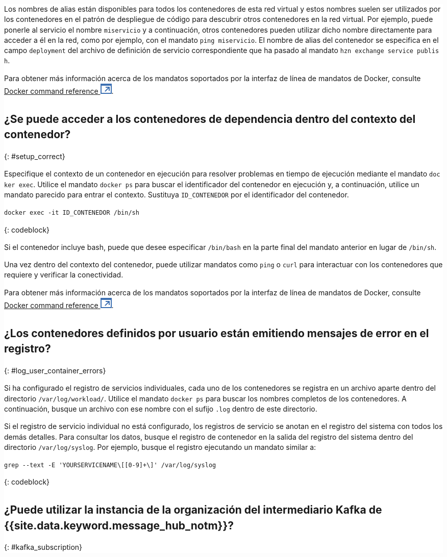 Los nombres de alias están disponibles para todos los contenedores de esta red virtual y estos nombres suelen ser utilizados por los contenedores en el patrón de despliegue de código para descubrir otros contenedores en la red virtual. Por ejemplo, puede ponerle al servicio el nombre `miservicio` y a continuación, otros contenedores pueden utilizar dicho nombre directamente para acceder a él en la red, como por ejemplo, con el mandato `ping miservicio`. El nombre de alias del contenedor se especifica en el campo `deployment` del archivo de definición de servicio correspondiente que ha pasado al mandato `hzn exchange service publish`.

Para obtener más información acerca de los mandatos soportados por la interfaz de línea de mandatos de Docker, consulte [Docker command reference ![Se abre en otro separador](../../images/icons/launch-glyph.svg "Se abre en otro separador")](https://docs.docker.com/engine/reference/commandline/docker/#child-commands).

## ¿Se puede acceder a los contenedores de dependencia dentro del contexto del contenedor?
{: #setup_correct}

Especifique el contexto de un contenedor en ejecución para resolver problemas en tiempo de ejecución mediante el mandato `docker exec`. Utilice el mandato `docker ps` para buscar el identificador del contenedor en ejecución y, a continuación, utilice un mandato parecido para entrar el contexto. Sustituya `ID_CONTENEDOR` por el identificador del contenedor.
```
docker exec -it ID_CONTENEDOR /bin/sh
```
{: codeblock}

Si el contenedor incluye bash, puede que desee especificar `/bin/bash` en la parte final del mandato anterior en lugar de `/bin/sh`.

Una vez dentro del contexto del contenedor, puede utilizar mandatos como `ping` o `curl` para interactuar con los contenedores que requiere y verificar la conectividad.

Para obtener más información acerca de los mandatos soportados por la interfaz de línea de mandatos de Docker, consulte [Docker command reference ![Se abre en otro separador](../../images/icons/launch-glyph.svg "Se abre en otro separador")](https://docs.docker.com/engine/reference/commandline/docker/#child-commands).

## ¿Los contenedores definidos por usuario están emitiendo mensajes de error en el registro?
{: #log_user_container_errors}

Si ha configurado el registro de servicios individuales, cada uno de los contenedores se registra en un archivo aparte dentro del directorio `/var/log/workload/`. Utilice el mandato `docker ps` para buscar los nombres completos de los contenedores. A continuación, busque un archivo con ese nombre con el sufijo `.log` dentro de este directorio.

Si el registro de servicio individual no está configurado, los registros de servicio se anotan en el registro del sistema con todos los demás detalles. Para consultar los datos, busque el registro de contenedor en la salida del registro del sistema dentro del directorio `/var/log/syslog`. Por ejemplo, busque el registro ejecutando un mandato similar a:
```
grep --text -E 'YOURSERVICENAME\[[0-9]+\]' /var/log/syslog
```
{: codeblock}

## ¿Puede utilizar la instancia de la organización del intermediario Kafka de {{site.data.keyword.message_hub_notm}}?
{: #kafka_subscription}
